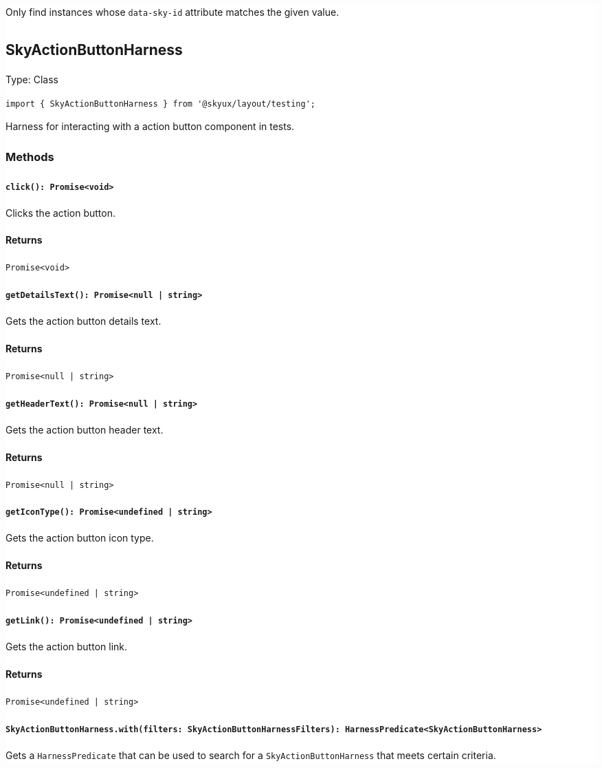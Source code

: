 Only find instances whose `data-sky-id` attribute matches the given value.

 SkyActionButtonHarness
-----------------------

Type: Class

`import { SkyActionButtonHarness } from '@skyux/layout/testing';`

Harness for interacting with a action button component in tests.

### Methods

#### `click(): Promise<void>`

Clicks the action button.

#### Returns

`Promise<void>`

#### `getDetailsText(): Promise<null | string>`

Gets the action button details text.

#### Returns

`Promise<null | string>`

#### `getHeaderText(): Promise<null | string>`

Gets the action button header text.

#### Returns

`Promise<null | string>`

#### `getIconType(): Promise<undefined | string>`

Gets the action button icon type.

#### Returns

`Promise<undefined | string>`

#### `getLink(): Promise<undefined | string>`

Gets the action button link.

#### Returns

`Promise<undefined | string>`

#### `SkyActionButtonHarness.with(filters: SkyActionButtonHarnessFilters): HarnessPredicate<SkyActionButtonHarness>`

Gets a `HarnessPredicate` that can be used to search for a `SkyActionButtonHarness` that meets certain criteria.
